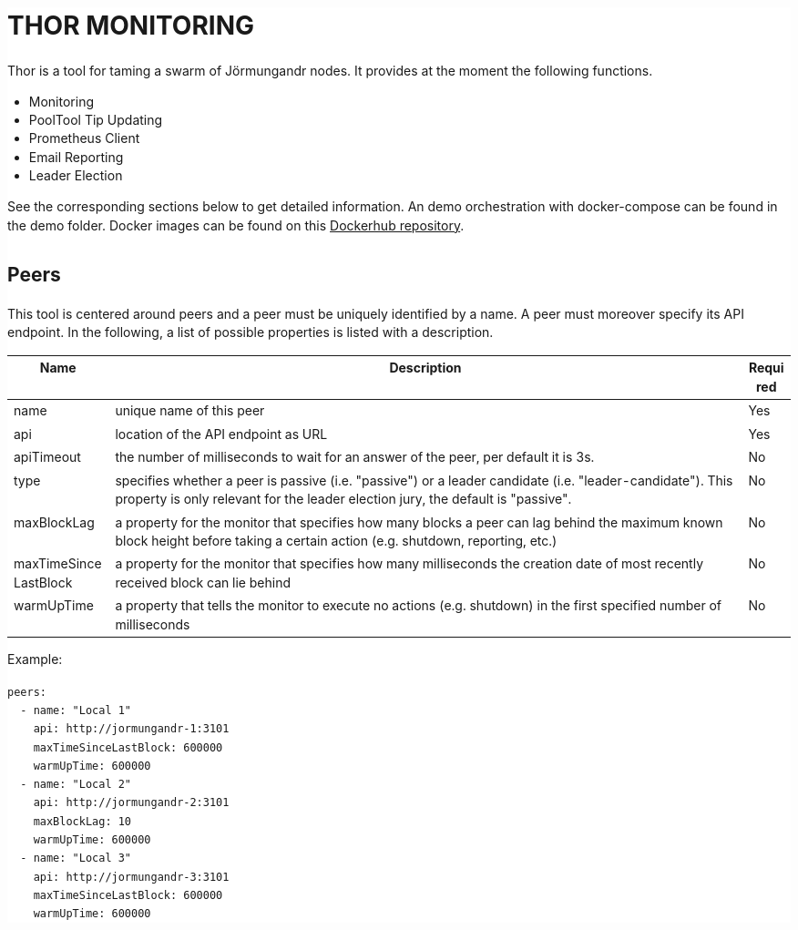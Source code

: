 # THOR MONITORING

Thor is a tool for taming a swarm of Jörmungandr nodes. It provides at the moment the following functions.

* Monitoring
* PoolTool Tip Updating
* Prometheus Client
* Email Reporting
* Leader Election

See the corresponding sections below to get detailed information. An demo orchestration with docker-compose can be found
in the demo folder. Docker images can be found on this [Dockerhub repository](https://hub.docker.com/repository/docker/adalove/thor).

## Peers
This tool is centered around peers and a peer must be uniquely identified by a name.  A peer must moreover specify its
API endpoint. In the following, a list of possible properties is listed with a description.

| Name | Description | Required |
|---| ---- | ----- |
| name | unique name of this peer | Yes |
| api | location of the API endpoint as URL | Yes |
| apiTimeout | the number of milliseconds to wait for an answer of the peer, per default it is 3s. | No |
| type | specifies whether a peer is passive (i.e. "passive") or a leader candidate (i.e. "leader-candidate"). This property is only relevant for the leader election jury, the default is "passive". | No |
| maxBlockLag | a property for the monitor that specifies how many blocks a peer can lag behind the maximum known block height before taking a certain action (e.g. shutdown, reporting, etc.)  | No |
| maxTimeSinceLastBlock | a property for the monitor that specifies how many milliseconds the creation date of most recently received block can lie behind | No |
| warmUpTime | a property that tells the monitor to execute no actions (e.g. shutdown) in the first specified number of milliseconds | No |


Example:
```
peers:
  - name: "Local 1"
    api: http://jormungandr-1:3101
    maxTimeSinceLastBlock: 600000
    warmUpTime: 600000
  - name: "Local 2"
    api: http://jormungandr-2:3101
    maxBlockLag: 10
    warmUpTime: 600000
  - name: "Local 3"
    api: http://jormungandr-3:3101
    maxTimeSinceLastBlock: 600000
    warmUpTime: 600000
```
